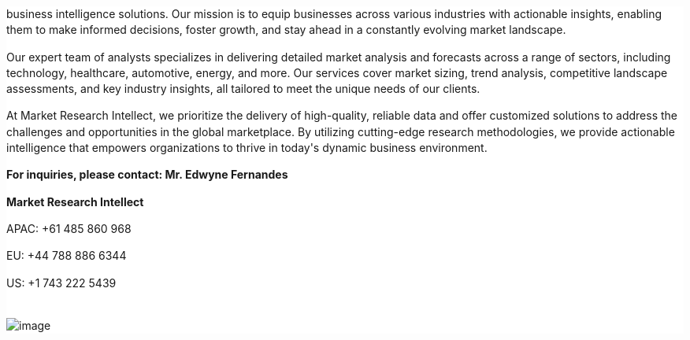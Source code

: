 business intelligence solutions. Our mission is to equip businesses across various industries with actionable insights, enabling them to make informed decisions, foster growth, and stay ahead in a constantly evolving market landscape.</p><p>Our expert team of analysts specializes in delivering detailed market analysis and forecasts across a range of sectors, including technology, healthcare, automotive, energy, and more. Our services cover market sizing, trend analysis, competitive landscape assessments, and key industry insights, all tailored to meet the unique needs of our clients.</p><p>At Market Research Intellect, we prioritize the delivery of high-quality, reliable data and offer customized solutions to address the challenges and opportunities in the global marketplace. By utilizing cutting-edge research methodologies, we provide actionable intelligence that empowers organizations to thrive in today's dynamic business environment.</p><p><strong>For inquiries, please contact: Mr. Edwyne Fernandes</strong></p><p><strong>Market Research Intellect</strong></p><p>APAC: +61 485 860 968</p><p>EU: +44 788 886 6344</p><p>US: +1 743 222 5439</p></div><div class="article-main__content" data-test-id="publishing-text-block">&nbsp;</div>
![image](https://github.com/user-attachments/assets/e4d169d0-4c4a-4e26-96cc-b44de81edda6)
